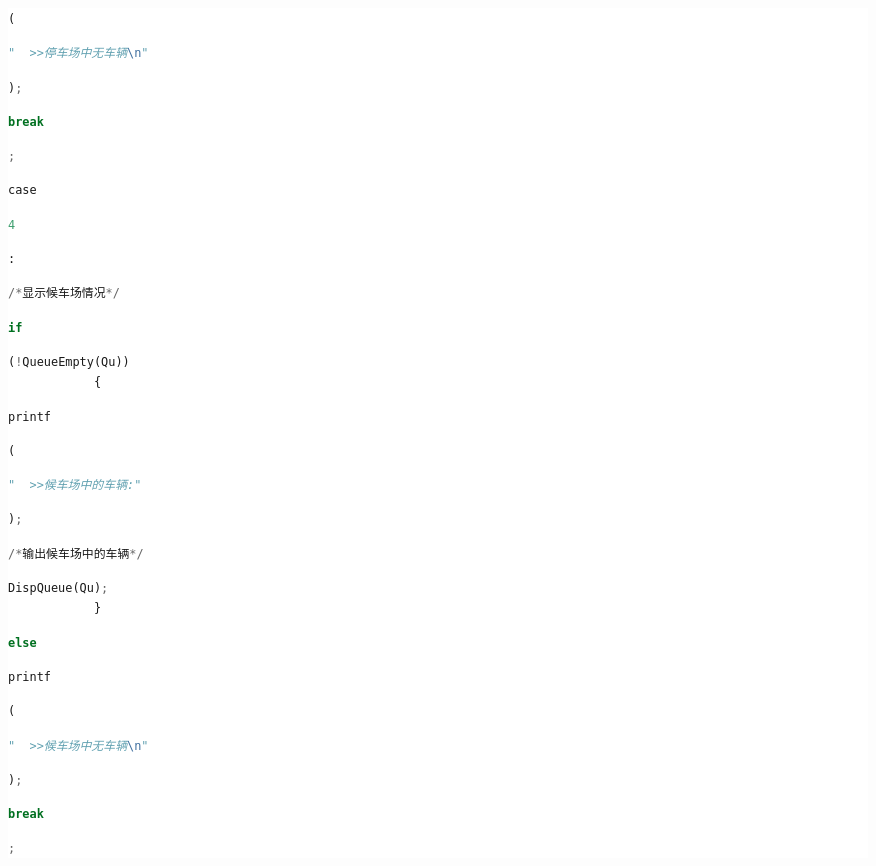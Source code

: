 ```python
(
```
```python
"  >>停车场中无车辆\n"
```
```python
);
```
```python
break
```
```python
;
```
```python
case
```
```python
4
```
```python
:
```
```python
/*显示候车场情况*/
```
```python
if
```
```python
(!QueueEmpty(Qu))
            {
```
```python
printf
```
```python
(
```
```python
"  >>候车场中的车辆:"
```
```python
);
```
```python
/*输出候车场中的车辆*/
```
```python
DispQueue(Qu);
            }
```
```python
else
```
```python
printf
```
```python
(
```
```python
"  >>候车场中无车辆\n"
```
```python
);
```
```python
break
```
```python
;
```